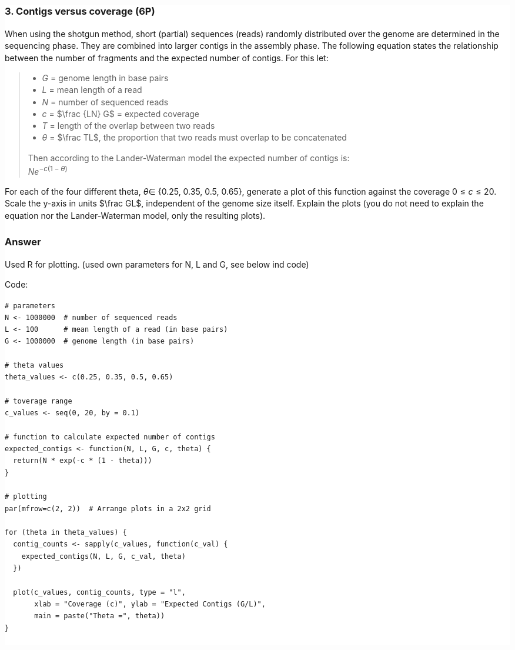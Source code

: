 ### 3. Contigs versus coverage (6P)
When using the shotgun method, short (partial) sequences (reads) randomly distributed over
the genome are determined in the sequencing phase. They are combined into larger contigs in the
assembly phase. The following equation states the relationship between the number of fragments
and the expected number of contigs.
For this let:
>
> - $G$ = genome length in base pairs
> - $L$ = mean length of a read
> - $N$ = number of sequenced reads
> - $c$ = $\frac {LN} G$ = expected coverage
> - $T$ = length of the overlap between two reads
> - $θ$ = $\frac TL$, the proportion that two reads must overlap to be concatenated 
>
> Then according to the Lander-Waterman model the expected number of contigs is:\
> $Ne^{−c(1−θ)}$

For each of the four different theta, $θ ∈$ \{0.25, 0.35, 0.5, 0.65\}, generate a plot of this function
against the coverage $0 ≤ c ≤ 20$. Scale the y-axis in units $\frac GL$, independent of the genome size
itself.
Explain the plots (you do not need to explain the equation nor the Lander-Waterman model,
only the resulting plots).

### Answer

Used R for plotting. (used own parameters for N, L and G, see below ind code)


Code:


````
# parameters
N <- 1000000  # number of sequenced reads
L <- 100      # mean length of a read (in base pairs)
G <- 1000000  # genome length (in base pairs)

# theta values
theta_values <- c(0.25, 0.35, 0.5, 0.65)

# toverage range
c_values <- seq(0, 20, by = 0.1)

# function to calculate expected number of contigs
expected_contigs <- function(N, L, G, c, theta) {
  return(N * exp(-c * (1 - theta)))
}

# plotting
par(mfrow=c(2, 2))  # Arrange plots in a 2x2 grid

for (theta in theta_values) {
  contig_counts <- sapply(c_values, function(c_val) {
    expected_contigs(N, L, G, c_val, theta)
  })
  
  plot(c_values, contig_counts, type = "l",
       xlab = "Coverage (c)", ylab = "Expected Contigs (G/L)",
       main = paste("Theta =", theta))
}


````

